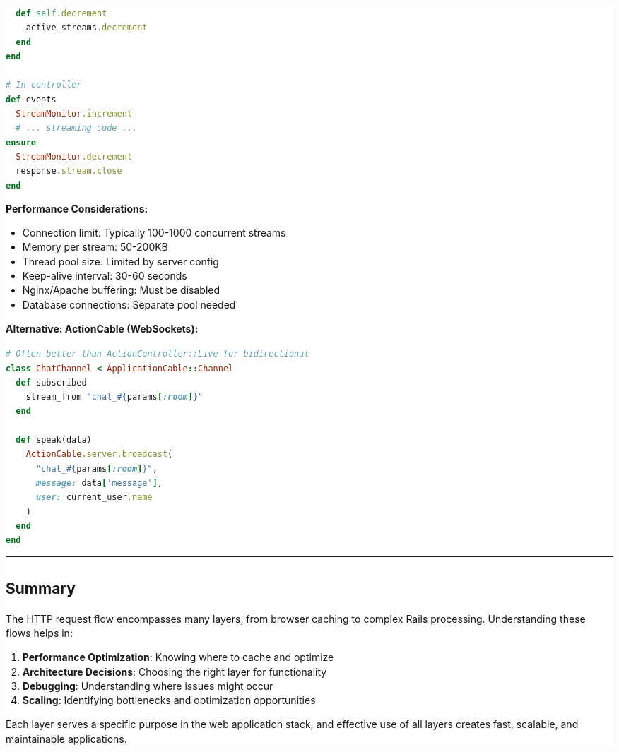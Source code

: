 ```ruby
  def self.decrement
    active_streams.decrement
  end
end

# In controller
def events
  StreamMonitor.increment
  # ... streaming code ...
ensure
  StreamMonitor.decrement
  response.stream.close
end
```

**Performance Considerations:**
- Connection limit: Typically 100-1000 concurrent streams
- Memory per stream: 50-200KB
- Thread pool size: Limited by server config
- Keep-alive interval: 30-60 seconds
- Nginx/Apache buffering: Must be disabled
- Database connections: Separate pool needed

**Alternative: ActionCable (WebSockets):**
```ruby
# Often better than ActionController::Live for bidirectional
class ChatChannel < ApplicationCable::Channel
  def subscribed
    stream_from "chat_#{params[:room]}"
  end
  
  def speak(data)
    ActionCable.server.broadcast(
      "chat_#{params[:room]}",
      message: data['message'],
      user: current_user.name
    )
  end
end
```

---

## Summary

The HTTP request flow encompasses many layers, from browser caching to complex Rails processing. Understanding these flows helps in:

1. **Performance Optimization**: Knowing where to cache and optimize
2. **Architecture Decisions**: Choosing the right layer for functionality
3. **Debugging**: Understanding where issues might occur
4. **Scaling**: Identifying bottlenecks and optimization opportunities

Each layer serves a specific purpose in the web application stack, and effective use of all layers creates fast, scalable, and maintainable applications.